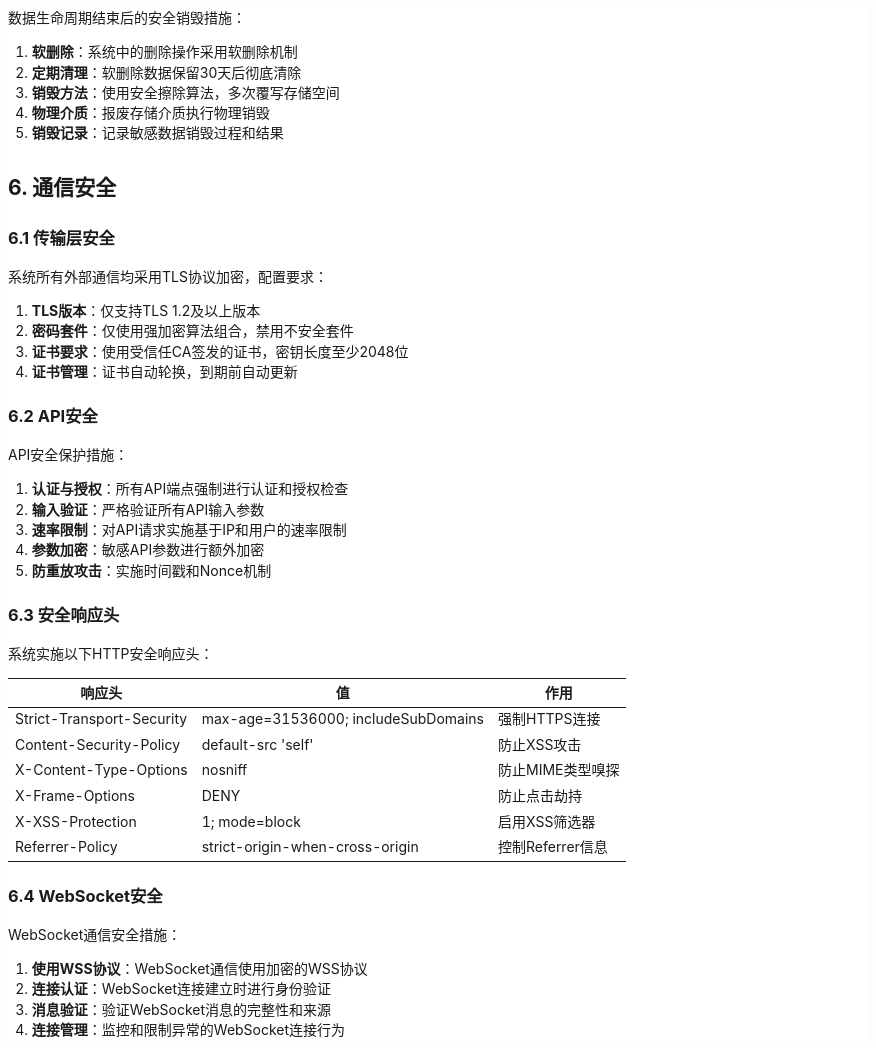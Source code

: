 数据生命周期结束后的安全销毁措施：

1. **软删除**：系统中的删除操作采用软删除机制
2. **定期清理**：软删除数据保留30天后彻底清除
3. **销毁方法**：使用安全擦除算法，多次覆写存储空间
4. **物理介质**：报废存储介质执行物理销毁
5. **销毁记录**：记录敏感数据销毁过程和结果

## 6. 通信安全

### 6.1 传输层安全

系统所有外部通信均采用TLS协议加密，配置要求：

1. **TLS版本**：仅支持TLS 1.2及以上版本
2. **密码套件**：仅使用强加密算法组合，禁用不安全套件
3. **证书要求**：使用受信任CA签发的证书，密钥长度至少2048位
4. **证书管理**：证书自动轮换，到期前自动更新

### 6.2 API安全

API安全保护措施：

1. **认证与授权**：所有API端点强制进行认证和授权检查
2. **输入验证**：严格验证所有API输入参数
3. **速率限制**：对API请求实施基于IP和用户的速率限制
4. **参数加密**：敏感API参数进行额外加密
5. **防重放攻击**：实施时间戳和Nonce机制

### 6.3 安全响应头

系统实施以下HTTP安全响应头：

| 响应头 | 值 | 作用 |
|-------|------|------|
| Strict-Transport-Security | max-age=31536000; includeSubDomains | 强制HTTPS连接 |
| Content-Security-Policy | default-src 'self' | 防止XSS攻击 |
| X-Content-Type-Options | nosniff | 防止MIME类型嗅探 |
| X-Frame-Options | DENY | 防止点击劫持 |
| X-XSS-Protection | 1; mode=block | 启用XSS筛选器 |
| Referrer-Policy | strict-origin-when-cross-origin | 控制Referrer信息 |

### 6.4 WebSocket安全

WebSocket通信安全措施：

1. **使用WSS协议**：WebSocket通信使用加密的WSS协议
2. **连接认证**：WebSocket连接建立时进行身份验证
3. **消息验证**：验证WebSocket消息的完整性和来源
4. **连接管理**：监控和限制异常的WebSocket连接行为
